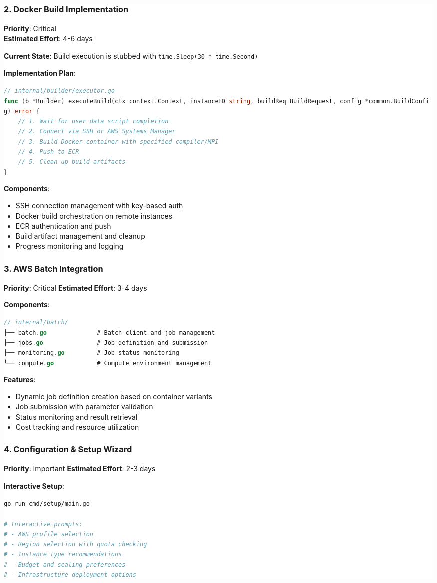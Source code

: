 ### 2. Docker Build Implementation

**Priority**: Critical  
**Estimated Effort**: 4-6 days

**Current State**: Build execution is stubbed with `time.Sleep(30 * time.Second)`

**Implementation Plan**:
```go
// internal/builder/executor.go
func (b *Builder) executeBuild(ctx context.Context, instanceID string, buildReq BuildRequest, config *common.BuildConfig) error {
    // 1. Wait for user data script completion
    // 2. Connect via SSH or AWS Systems Manager
    // 3. Build Docker container with specified compiler/MPI
    // 4. Push to ECR
    // 5. Clean up build artifacts
}
```

**Components**:
- SSH connection management with key-based auth
- Docker build orchestration on remote instances
- ECR authentication and push
- Build artifact management and cleanup
- Progress monitoring and logging

### 3. AWS Batch Integration

**Priority**: Critical
**Estimated Effort**: 3-4 days

**Components**:
```go
// internal/batch/
├── batch.go              # Batch client and job management
├── jobs.go               # Job definition and submission
├── monitoring.go         # Job status monitoring
└── compute.go            # Compute environment management
```

**Features**:
- Dynamic job definition creation based on container variants
- Job submission with parameter validation
- Status monitoring and result retrieval
- Cost tracking and resource utilization

### 4. Configuration & Setup Wizard

**Priority**: Important
**Estimated Effort**: 2-3 days

**Interactive Setup**:
```bash
go run cmd/setup/main.go

# Interactive prompts:
# - AWS profile selection
# - Region selection with quota checking
# - Instance type recommendations
# - Budget and scaling preferences
# - Infrastructure deployment options
```
